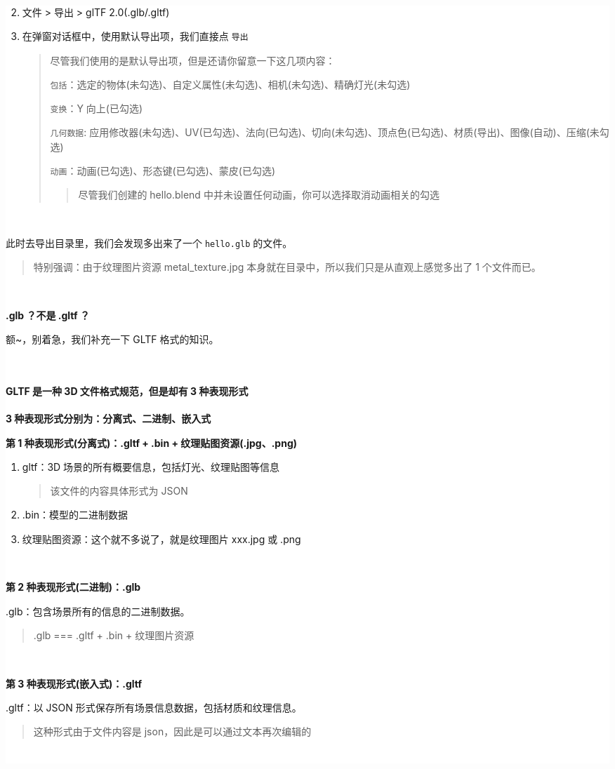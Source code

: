 2. 文件 > 导出 > glTF 2.0(.glb/.gltf)

3. 在弹窗对话框中，使用默认导出项，我们直接点 `导出`

   > 尽管我们使用的是默认导出项，但是还请你留意一下这几项内容：
   >
   > `包括`：选定的物体(未勾选)、自定义属性(未勾选)、相机(未勾选)、精确灯光(未勾选)
   >
   > `变换`：Y 向上(已勾选)
   >
   > `几何数据`: 应用修改器(未勾选)、UV(已勾选)、法向(已勾选)、切向(未勾选)、顶点色(已勾选)、材质(导出)、图像(自动)、压缩(未勾选)
   >
   > `动画`：动画(已勾选)、形态键(已勾选)、蒙皮(已勾选)
   >
   > > 尽管我们创建的 hello.blend 中并未设置任何动画，你可以选择取消动画相关的勾选

<br>

此时去导出目录里，我们会发现多出来了一个 `hello.glb` 的文件。

> 特别强调：由于纹理图片资源 metal_texture.jpg 本身就在目录中，所以我们只是从直观上感觉多出了 1 个文件而已。

<br>

**.glb ？不是 .gltf ？**

额~，别着急，我们补充一下 GLTF 格式的知识。

<br>

#### GLTF 是一种 3D 文件格式规范，但是却有 3 种表现形式

**3 种表现形式分别为：分离式、二进制、嵌入式**

**第 1 种表现形式(分离式)：.gltf + .bin + 纹理贴图资源(.jpg、.png)**

1. gltf：3D 场景的所有概要信息，包括灯光、纹理贴图等信息

   > 该文件的内容具体形式为 JSON

2. .bin：模型的二进制数据

3. 纹理贴图资源：这个就不多说了，就是纹理图片 xxx.jpg 或 .png

<br>

**第 2 种表现形式(二进制)：.glb**

.glb：包含场景所有的信息的二进制数据。

> .glb === .gltf + .bin + 纹理图片资源

<br>

**第 3 种表现形式(嵌入式)：.gltf**

.gltf：以 JSON 形式保存所有场景信息数据，包括材质和纹理信息。

> 这种形式由于文件内容是 json，因此是可以通过文本再次编辑的

<br>
